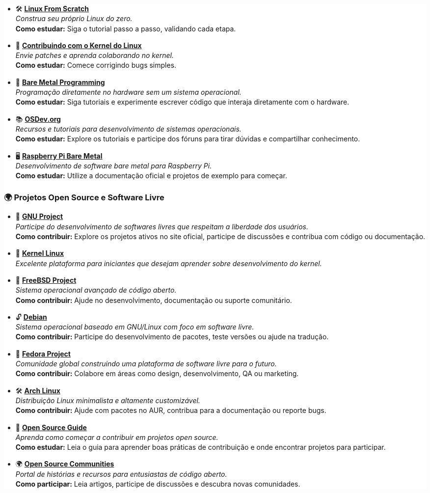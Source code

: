 - 🛠️ [**Linux From Scratch**](https://www.linuxfromscratch.org/)  
  *Construa seu próprio Linux do zero.*  
  **Como estudar:** Siga o tutorial passo a passo, validando cada etapa.  

- 🤝 [**Contribuindo com o Kernel do Linux**](https://kernelnewbies.org/FirstKernelPatch)  
  *Envie patches e aprenda colaborando no kernel.*  
  **Como estudar:** Comece corrigindo bugs simples.  

- 🔧 [**Bare Metal Programming**](https://github.com/cpq/bare-metal-programming-guide)  
  *Programação diretamente no hardware sem um sistema operacional.*  
  **Como estudar:** Siga tutoriais e experimente escrever código que interaja diretamente com o hardware.  

- 📚 [**OSDev.org**](https://osdev.org)  
  *Recursos e tutoriais para desenvolvimento de sistemas operacionais.*  
  **Como estudar:** Explore os tutoriais e participe dos fóruns para tirar dúvidas e compartilhar conhecimento.  

- 🖥️ [**Raspberry Pi Bare Metal**](https://github.com/bztsrc/raspi3-tutorial)  
  *Desenvolvimento de software bare metal para Raspberry Pi.*  
  **Como estudar:** Utilize a documentação oficial e projetos de exemplo para começar.
  

### 🌍 **Projetos Open Source e Software Livre**  

- 🐂 [**GNU Project**](https://www.gnu.org/help/help.html)  
  *Participe do desenvolvimento de softwares livres que respeitam a liberdade dos usuários.*  
  **Como contribuir:** Explore os projetos ativos no site oficial, participe de discussões e contribua com código ou documentação.  

- 🐧 [**Kernel Linux**](https://kernelnewbies.org/FirstKernelPatch)  
  *Excelente plataforma para iniciantes que desejam aprender sobre desenvolvimento do kernel.*  

- 📂 [**FreeBSD Project**](https://www.freebsd.org/doc/en_US.ISO8859-1/articles/contributing/)  
  *Sistema operacional avançado de código aberto.*  
  **Como contribuir:** Ajude no desenvolvimento, documentação ou suporte comunitário.  

- 🔓 [**Debian**](https://www.debian.org/devel/)  
  *Sistema operacional baseado em GNU/Linux com foco em software livre.*  
  **Como contribuir:** Participe do desenvolvimento de pacotes, teste versões ou ajude na tradução.  

- 🌟 [**Fedora Project**](https://fedoraproject.org/wiki/Join)  
  *Comunidade global construindo uma plataforma de software livre para o futuro.*  
  **Como contribuir:** Colabore em áreas como design, desenvolvimento, QA ou marketing.  

- 🛠️ [**Arch Linux**](https://wiki.archlinux.org/title/Getting_involved)  
  *Distribuição Linux minimalista e altamente customizável.*  
  **Como contribuir:** Ajude com pacotes no AUR, contribua para a documentação ou reporte bugs.  

- 🤝 [**Open Source Guide**](https://opensource.guide/how-to-contribute/)  
  *Aprenda como começar a contribuir em projetos open source.*  
  **Como estudar:** Leia o guia para aprender boas práticas de contribuição e onde encontrar projetos para participar.  

- 🌍 [**Open Source Communities**](https://opensource.com/)  
  *Portal de histórias e recursos para entusiastas de código aberto.*  
  **Como participar:** Leia artigos, participe de discussões e descubra novas comunidades.  
